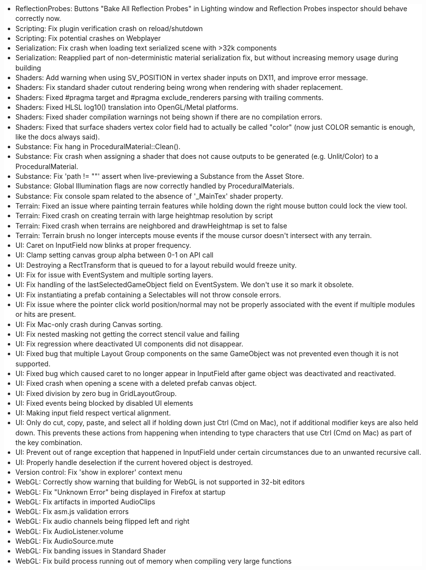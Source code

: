 *   ReflectionProbes: Buttons "Bake All Reflection Probes" in Lighting window and Reflection Probes inspector should behave correctly now.
*   Scripting: Fix plugin verification crash on reload/shutdown
*   Scripting: Fix potential crashes on Webplayer
*   Serialization: Fix crash when loading text serialized scene with >32k components
*   Serialization: Reapplied part of non-deterministic material serialization fix, but without increasing memory usage during building
*   Shaders: Add warning when using SV\_POSITION in vertex shader inputs on DX11, and improve error message.
*   Shaders: Fix standard shader cutout rendering being wrong when rendering with shader replacement.
*   Shaders: Fixed #pragma target and #pragma exclude\_renderers parsing with trailing comments.
*   Shaders: Fixed HLSL log10() translation into OpenGL/Metal platforms.
*   Shaders: Fixed shader compilation warnings not being shown if there are no compilation errors.
*   Shaders: Fixed that surface shaders vertex color field had to actually be called "color" (now just COLOR semantic is enough, like the docs always said).
*   Substance: Fix hang in ProceduralMaterial::Clean().
*   Substance: Fix crash when assigning a shader that does not cause outputs to be generated (e.g. Unlit/Color) to a ProceduralMaterial.
*   Substance: Fix 'path != ""' assert when live-previewing a Substance from the Asset Store.
*   Substance: Global Illumination flags are now correctly handled by ProceduralMaterials.
*   Substance: Fix console spam related to the absence of '\_MainTex' shader property.
*   Terrain: Fixed an issue where painting terrain features while holding down the right mouse button could lock the view tool.
*   Terrain: Fixed crash on creating terrain with large heightmap resolution by script
*   Terrain: Fixed crash when terrains are neighbored and drawHeightmap is set to false
*   Terrain: Terrain brush no longer intercepts mouse events if the mouse cursor doesn't intersect with any terrain.
*   UI: Caret on InputField now blinks at proper frequency.
*   UI: Clamp setting canvas group alpha between 0-1 on API call
*   UI: Destroying a RectTransform that is queued to for a layout rebuild would freeze unity.
*   UI: Fix for issue with EventSystem and multiple sorting layers.
*   UI: Fix handling of the lastSelectedGameObject field on EventSystem. We don't use it so mark it obsolete.
*   UI: Fix instantiating a prefab containing a Selectables will not throw console errors.
*   UI: Fix issue where the pointer click world position/normal may not be properly associated with the event if multiple modules or hits are present.
*   UI: Fix Mac-only crash during Canvas sorting.
*   UI: Fix nested masking not getting the correct stencil value and failing
*   UI: Fix regression where deactivated UI components did not disappear.
*   UI: Fixed bug that multiple Layout Group components on the same GameObject was not prevented even though it is not supported.
*   UI: Fixed bug which caused caret to no longer appear in InputField after game object was deactivated and reactivated.
*   UI: Fixed crash when opening a scene with a deleted prefab canvas object.
*   UI: Fixed division by zero bug in GridLayoutGroup.
*   UI: Fixed events being blocked by disabled UI elements
*   UI: Making input field respect vertical alignment.
*   UI: Only do cut, copy, paste, and select all if holding down just Ctrl (Cmd on Mac), not if additional modifier keys are also held down. This prevents these actions from happening when intending to type characters that use Ctrl (Cmd on Mac) as part of the key combination.
*   UI: Prevent out of range exception that happened in InputField under certain circumstances due to an unwanted recursive call.
*   UI: Properly handle deselection if the current hovered object is destroyed.
*   Version control: Fix 'show in explorer' context menu
*   WebGL: Correctly show warning that building for WebGL is not supported in 32-bit editors
*   WebGL: Fix "Unknown Error" being displayed in Firefox at startup
*   WebGL: Fix artifacts in imported AudioClips
*   WebGL: Fix asm.js validation errors
*   WebGL: Fix audio channels being flipped left and right
*   WebGL: Fix AudioListener.volume
*   WebGL: Fix AudioSource.mute
*   WebGL: Fix banding issues in Standard Shader
*   WebGL: Fix build process running out of memory when compiling very large functions